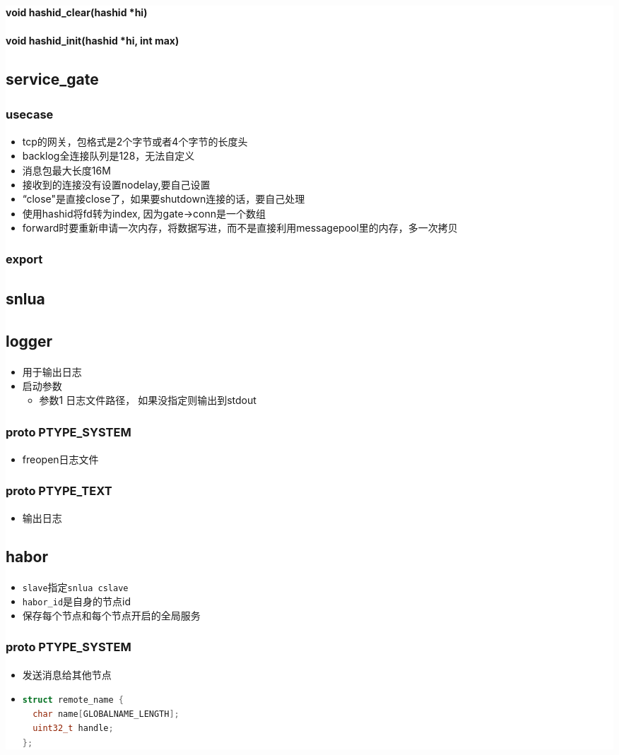 #### void hashid_clear(hashid *hi)

#### void hashid_init(hashid *hi, int max)



## service_gate

### usecase

- tcp的网关，包格式是2个字节或者4个字节的长度头
- backlog全连接队列是128，无法自定义
- 消息包最大长度16M
- 接收到的连接没有设置nodelay,要自己设置
- “close"是直接close了，如果要shutdown连接的话，要自己处理
- 使用hashid将fd转为index, 因为gate->conn是一个数组
- forward时要重新申请一次内存，将数据写进，而不是直接利用messagepool里的内存，多一次拷贝



### export





## snlua

## <span id="service-src.logger">logger</span>

- 用于输出日志
- 启动参数
  - 参数1 日志文件路径， 如果没指定则输出到stdout

### proto PTYPE_SYSTEM

- freopen日志文件

### proto PTYPE_TEXT

- 输出日志



## <span id="service-src.harbor">habor</span>

- `slave`指定`snlua cslave`
- `habor_id`是自身的节点id
- 保存每个节点和每个节点开启的全局服务

### proto PTYPE_SYSTEM

- 发送消息给其他节点

- ```c
  struct remote_name {
  	char name[GLOBALNAME_LENGTH];
  	uint32_t handle;
  };
  